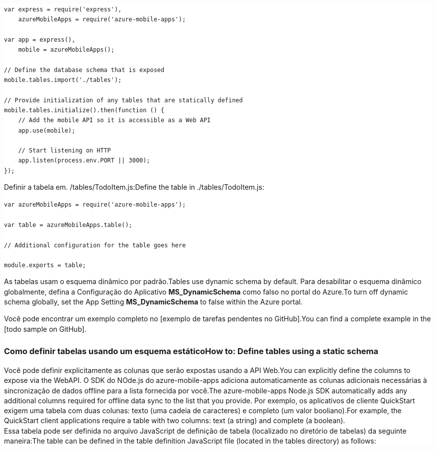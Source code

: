     var express = require('express'),
        azureMobileApps = require('azure-mobile-apps');

    var app = express(),
        mobile = azureMobileApps();

    // Define the database schema that is exposed
    mobile.tables.import('./tables');

    // Provide initialization of any tables that are statically defined
    mobile.tables.initialize().then(function () {
        // Add the mobile API so it is accessible as a Web API
        app.use(mobile);

        // Start listening on HTTP
        app.listen(process.env.PORT || 3000);
    });

<span data-ttu-id="031e1-223">Definir a tabela em. /tables/TodoItem.js:</span><span class="sxs-lookup"><span data-stu-id="031e1-223">Define the table in ./tables/TodoItem.js:</span></span>

    var azureMobileApps = require('azure-mobile-apps');

    var table = azureMobileApps.table();

    // Additional configuration for the table goes here

    module.exports = table;

<span data-ttu-id="031e1-224">As tabelas usam o esquema dinâmico por padrão.</span><span class="sxs-lookup"><span data-stu-id="031e1-224">Tables use dynamic schema by default.</span></span>  <span data-ttu-id="031e1-225">Para desabilitar o esquema dinâmico globalmente, defina a Configuração do Aplicativo **MS_DynamicSchema** como falso no portal do Azure.</span><span class="sxs-lookup"><span data-stu-id="031e1-225">To turn off dynamic schema globally, set the App Setting **MS_DynamicSchema** to false within the Azure portal.</span></span>

<span data-ttu-id="031e1-226">Você pode encontrar um exemplo completo no [exemplo de tarefas pendentes no GitHub].</span><span class="sxs-lookup"><span data-stu-id="031e1-226">You can find a complete example in the [todo sample on GitHub].</span></span>

### <span data-ttu-id="031e1-227"><a name="howto-staticschema"></a>Como definir tabelas usando um esquema estático</span><span class="sxs-lookup"><span data-stu-id="031e1-227"><a name="howto-staticschema"></a>How to: Define tables using a static schema</span></span>
<span data-ttu-id="031e1-228">Você pode definir explicitamente as colunas que serão expostas usando a API Web.</span><span class="sxs-lookup"><span data-stu-id="031e1-228">You can explicitly define the columns to expose via the WebAPI.</span></span>  <span data-ttu-id="031e1-229">O SDK do NOde.js do azure-mobile-apps adiciona automaticamente as colunas adicionais necessárias à sincronização de dados offline para a lista fornecida por você.</span><span class="sxs-lookup"><span data-stu-id="031e1-229">The azure-mobile-apps Node.js SDK automatically adds any additional columns required for offline data sync to the list that you provide.</span></span>  <span data-ttu-id="031e1-230">Por exemplo, os aplicativos de cliente QuickStart exigem uma tabela com duas colunas: texto (uma cadeia de caracteres) e completo (um valor booliano).</span><span class="sxs-lookup"><span data-stu-id="031e1-230">For example, the QuickStart client applications require a table with two columns: text (a string) and complete (a boolean).</span></span>  
<span data-ttu-id="031e1-231">Essa tabela pode ser definida no arquivo JavaScript de definição de tabela (localizado no diretório de tabelas) da seguinte maneira:</span><span class="sxs-lookup"><span data-stu-id="031e1-231">The table can be defined in the table definition JavaScript file (located in the tables directory) as follows:</span></span>
